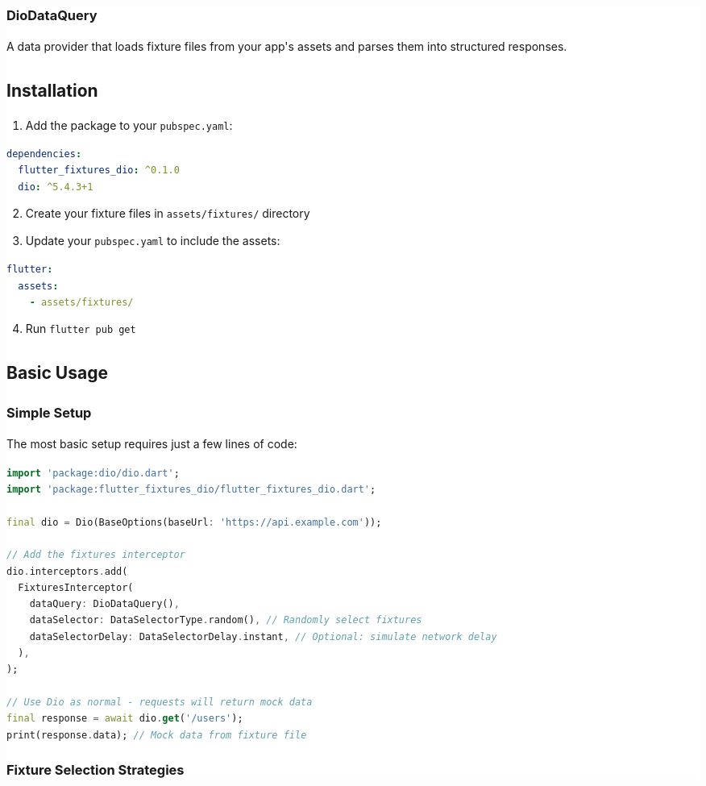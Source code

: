 ### DioDataQuery
A data provider that loads fixture files from your app's assets and parses them into structured responses.

## Installation

1. Add the package to your `pubspec.yaml`:

```yaml
dependencies:
  flutter_fixtures_dio: ^0.1.0
  dio: ^5.4.3+1
```

2. Create your fixture files in `assets/fixtures/` directory

3. Update your `pubspec.yaml` to include the assets:

```yaml
flutter:
  assets:
    - assets/fixtures/
```

4. Run `flutter pub get`

## Basic Usage

### Simple Setup

The most basic setup requires just a few lines of code:

```dart
import 'package:dio/dio.dart';
import 'package:flutter_fixtures_dio/flutter_fixtures_dio.dart';

final dio = Dio(BaseOptions(baseUrl: 'https://api.example.com'));

// Add the fixtures interceptor
dio.interceptors.add(
  FixturesInterceptor(
    dataQuery: DioDataQuery(),
    dataSelector: DataSelectorType.random(), // Randomly select fixtures
    dataSelectorDelay: DataSelectorDelay.instant, // Optional: simulate network delay
  ),
);

// Use Dio as normal - requests will return mock data
final response = await dio.get('/users');
print(response.data); // Mock data from fixture file
```

### Fixture Selection Strategies
